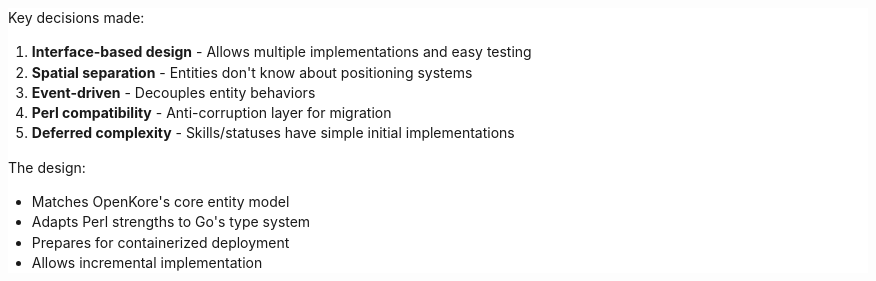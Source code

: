 Key decisions made:

1. **Interface-based design** - Allows multiple implementations and easy testing
2. **Spatial separation** - Entities don't know about positioning systems
3. **Event-driven** - Decouples entity behaviors
4. **Perl compatibility** - Anti-corruption layer for migration
5. **Deferred complexity** - Skills/statuses have simple initial implementations

The design:
- Matches OpenKore's core entity model
- Adapts Perl strengths to Go's type system
- Prepares for containerized deployment
- Allows incremental implementation
